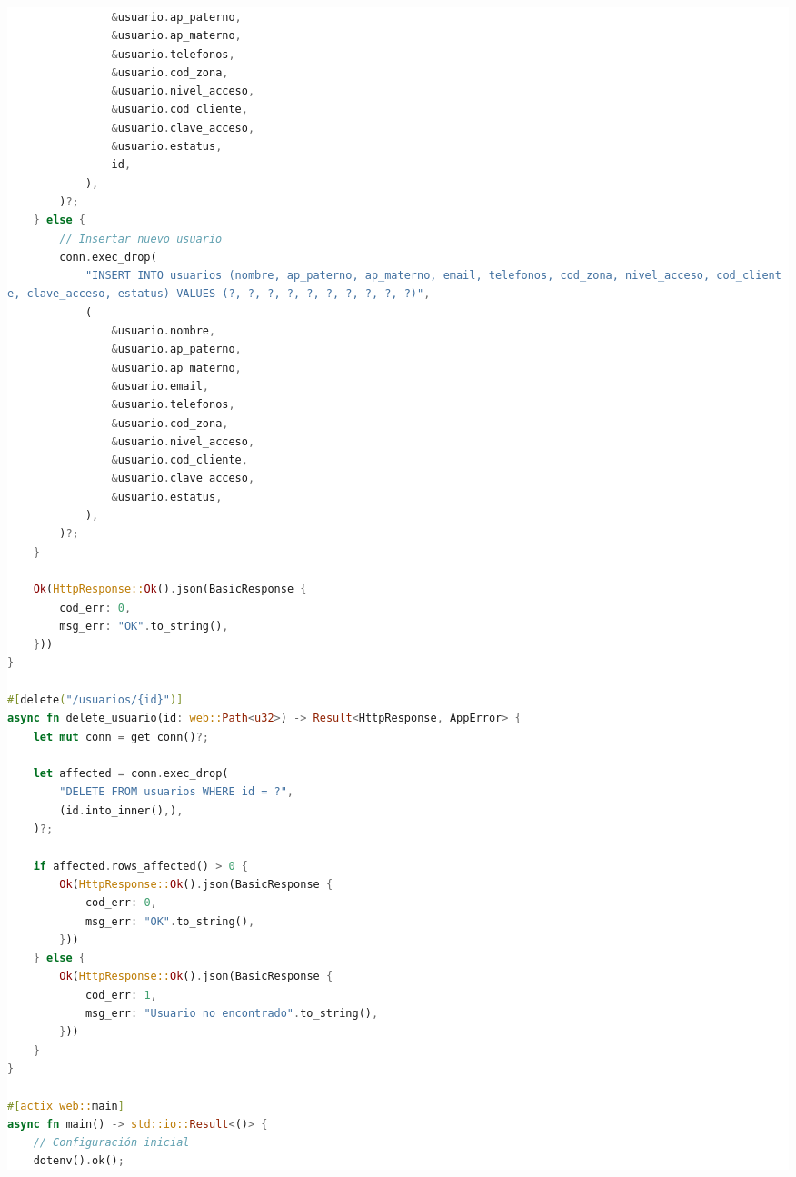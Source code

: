 ```rust
                &usuario.ap_paterno,
                &usuario.ap_materno,
                &usuario.telefonos,
                &usuario.cod_zona,
                &usuario.nivel_acceso,
                &usuario.cod_cliente,
                &usuario.clave_acceso,
                &usuario.estatus,
                id,
            ),
        )?;
    } else {
        // Insertar nuevo usuario
        conn.exec_drop(
            "INSERT INTO usuarios (nombre, ap_paterno, ap_materno, email, telefonos, cod_zona, nivel_acceso, cod_cliente, clave_acceso, estatus) VALUES (?, ?, ?, ?, ?, ?, ?, ?, ?, ?)",
            (
                &usuario.nombre,
                &usuario.ap_paterno,
                &usuario.ap_materno,
                &usuario.email,
                &usuario.telefonos,
                &usuario.cod_zona,
                &usuario.nivel_acceso,
                &usuario.cod_cliente,
                &usuario.clave_acceso,
                &usuario.estatus,
            ),
        )?;
    }
    
    Ok(HttpResponse::Ok().json(BasicResponse {
        cod_err: 0,
        msg_err: "OK".to_string(),
    }))
}

#[delete("/usuarios/{id}")]
async fn delete_usuario(id: web::Path<u32>) -> Result<HttpResponse, AppError> {
    let mut conn = get_conn()?;
    
    let affected = conn.exec_drop(
        "DELETE FROM usuarios WHERE id = ?",
        (id.into_inner(),),
    )?;
    
    if affected.rows_affected() > 0 {
        Ok(HttpResponse::Ok().json(BasicResponse {
            cod_err: 0,
            msg_err: "OK".to_string(),
        }))
    } else {
        Ok(HttpResponse::Ok().json(BasicResponse {
            cod_err: 1,
            msg_err: "Usuario no encontrado".to_string(),
        }))
    }
}

#[actix_web::main]
async fn main() -> std::io::Result<()> {
    // Configuración inicial
    dotenv().ok();
```